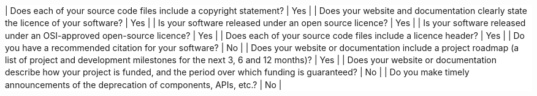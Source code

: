 | Does each of your source code files include a copyright statement?                                                                                                                                             | Yes       |
| Does your website and documentation clearly state the licence of your software?                                                                                                                                | Yes       |
| Is your software released under an open source licence?                                                                                                                                                        | Yes       |
| Is your software released under an OSI-approved open-source licence?                                                                                                                                           | Yes       |
| Does each of your source code files include a licence header?                                                                                                                                                  | Yes       |
| Do you have a recommended citation for your software?                                                                                                                                                          | No        |
| Does your website or documentation include a project roadmap (a list of project and development milestones for the next 3, 6 and 12 months)?                                                                   | Yes       |
| Does your website or documentation describe how your project is funded, and the period over which funding is guaranteed?                                                                                       | No        |
| Do you make timely announcements of the deprecation of components, APIs, etc.?                                                                                                                                 | No        |